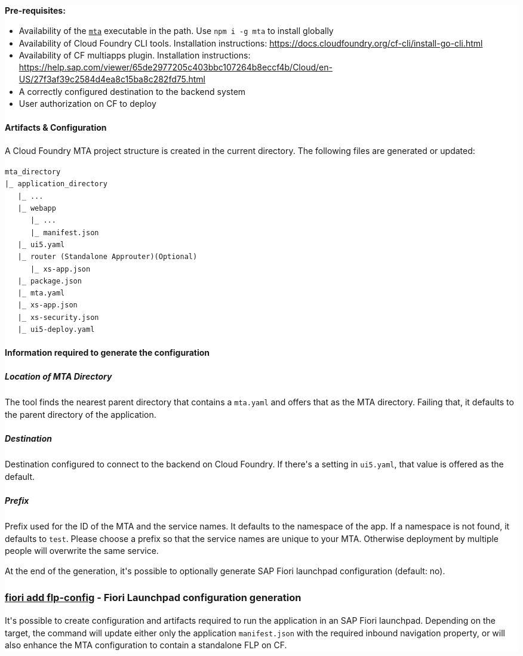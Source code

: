 **Pre-requisites:**

* Availability of the [`mta`](https://github.com/SAP/cloud-mta) executable in the path.
Use `npm i -g mta` to install globally
* Availability of Cloud Foundry CLI tools. Installation instructions: https://docs.cloudfoundry.org/cf-cli/install-go-cli.html
* Availability of CF multiapps plugin. Installation instructions: https://help.sap.com/viewer/65de2977205c403bbc107264b8eccf4b/Cloud/en-US/27f3af39c2584d4ea8c15ba8c282fd75.html
* A correctly configured destination to the backend system
* User authorization on CF to deploy

#### Artifacts & Configuration

A Cloud Foundry MTA project structure is created in the current directory. The following files are generated or updated:
```
mta_directory
|_ application_directory
   |_ ...
   |_ webapp
      |_ ...
      |_ manifest.json
   |_ ui5.yaml 
   |_ router (Standalone Approuter)(Optional)
      |_ xs-app.json
   |_ package.json
   |_ mta.yaml
   |_ xs-app.json
   |_ xs-security.json
   |_ ui5-deploy.yaml
```

#### Information required to generate the configuration
##### Location of MTA Directory
The tool finds the nearest parent directory that contains a `mta.yaml` and offers that as the MTA directory. Failing that, it defaults to the parent directory of the application.

##### Destination
Destination configured to connect to the backend on Cloud Foundry. If there's a setting in `ui5.yaml`, that value is offered as the default.

##### Prefix
Prefix used for the ID of the MTA and the service names. It defaults to the namespace of the app. If a namespace is not found, it defaults to `test`. Please choose a prefix so that the service names are unique to your MTA. Otherwise deployment by multiple people will overwrite the same service.

At the end of the generation, it's possible to optionally generate  SAP Fiori launchpad configuration (default: no).

### [fiori add flp-config](#fiori-add-flp-config---fiori-launchpad-configuration-generation) - Fiori Launchpad configuration generation
It's possible to create configuration and artifacts required to run the application in an SAP Fiori launchpad. Depending on the target, the command will update either only the application `manifest.json` with the required inbound navigation property, or will also enhance the MTA configuration to contain a standalone FLP on CF.
